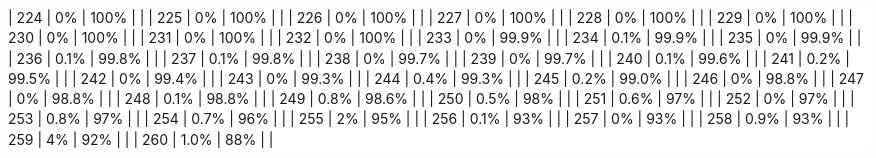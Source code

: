 | 224 | 0% | 100% |  |
| 225 | 0% | 100% |  |
| 226 | 0% | 100% |  |
| 227 | 0% | 100% |  |
| 228 | 0% | 100% |  |
| 229 | 0% | 100% |  |
| 230 | 0% | 100% |  |
| 231 | 0% | 100% |  |
| 232 | 0% | 100% |  |
| 233 | 0% | 99.9% |  |
| 234 | 0.1% | 99.9% |  |
| 235 | 0% | 99.9% |  |
| 236 | 0.1% | 99.8% |  |
| 237 | 0.1% | 99.8% |  |
| 238 | 0% | 99.7% |  |
| 239 | 0% | 99.7% |  |
| 240 | 0.1% | 99.6% |  |
| 241 | 0.2% | 99.5% |  |
| 242 | 0% | 99.4% |  |
| 243 | 0% | 99.3% |  |
| 244 | 0.4% | 99.3% |  |
| 245 | 0.2% | 99.0% |  |
| 246 | 0% | 98.8% |  |
| 247 | 0% | 98.8% |  |
| 248 | 0.1% | 98.8% |  |
| 249 | 0.8% | 98.6% |  |
| 250 | 0.5% | 98% |  |
| 251 | 0.6% | 97% |  |
| 252 | 0% | 97% |  |
| 253 | 0.8% | 97% |  |
| 254 | 0.7% | 96% |  |
| 255 | 2% | 95% |  |
| 256 | 0.1% | 93% |  |
| 257 | 0% | 93% |  |
| 258 | 0.9% | 93% |  |
| 259 | 4% | 92% |  |
| 260 | 1.0% | 88% |  |